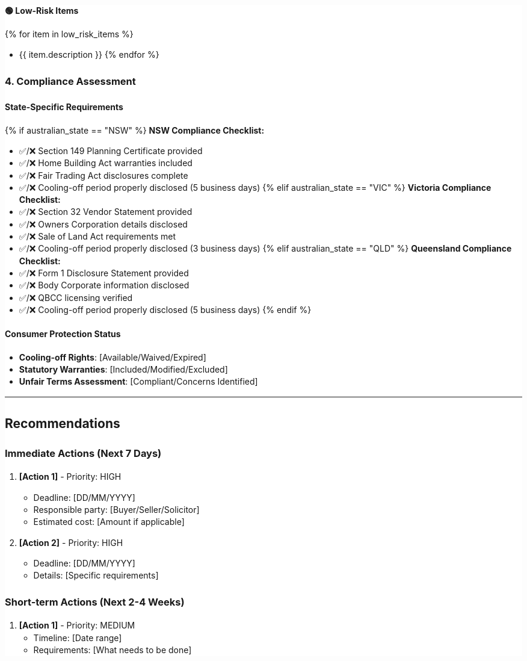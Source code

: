 #### 🟢 Low-Risk Items
{% for item in low_risk_items %}
- {{ item.description }}
{% endfor %}

### 4. Compliance Assessment

#### State-Specific Requirements
{% if australian_state == "NSW" %}
**NSW Compliance Checklist:**
- ✅/❌ Section 149 Planning Certificate provided
- ✅/❌ Home Building Act warranties included
- ✅/❌ Fair Trading Act disclosures complete
- ✅/❌ Cooling-off period properly disclosed (5 business days)
{% elif australian_state == "VIC" %}
**Victoria Compliance Checklist:**
- ✅/❌ Section 32 Vendor Statement provided
- ✅/❌ Owners Corporation details disclosed
- ✅/❌ Sale of Land Act requirements met
- ✅/❌ Cooling-off period properly disclosed (3 business days)
{% elif australian_state == "QLD" %}
**Queensland Compliance Checklist:**
- ✅/❌ Form 1 Disclosure Statement provided
- ✅/❌ Body Corporate information disclosed
- ✅/❌ QBCC licensing verified
- ✅/❌ Cooling-off period properly disclosed (5 business days)
{% endif %}

#### Consumer Protection Status
- **Cooling-off Rights**: [Available/Waived/Expired]
- **Statutory Warranties**: [Included/Modified/Excluded]
- **Unfair Terms Assessment**: [Compliant/Concerns Identified]

---

## Recommendations

### Immediate Actions (Next 7 Days)
1. **[Action 1]** - Priority: HIGH
   - Deadline: [DD/MM/YYYY]
   - Responsible party: [Buyer/Seller/Solicitor]
   - Estimated cost: [Amount if applicable]

2. **[Action 2]** - Priority: HIGH
   - Deadline: [DD/MM/YYYY]
   - Details: [Specific requirements]

### Short-term Actions (Next 2-4 Weeks)
1. **[Action 1]** - Priority: MEDIUM
   - Timeline: [Date range]
   - Requirements: [What needs to be done]
